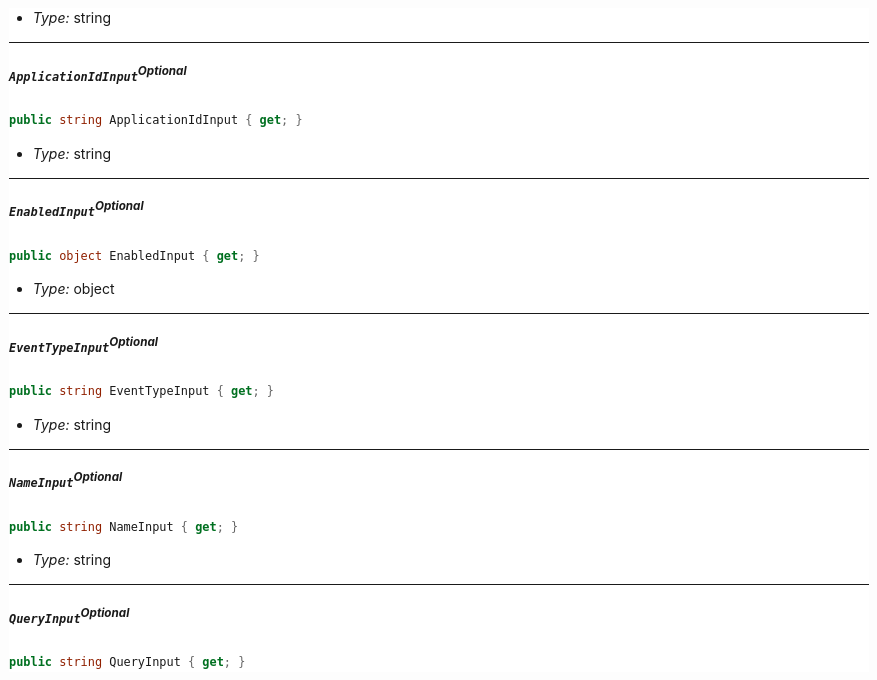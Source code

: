 - *Type:* string

---

##### `ApplicationIdInput`<sup>Optional</sup> <a name="ApplicationIdInput" id="@cdktf/provider-datadog.rumRetentionFilter.RumRetentionFilter.property.applicationIdInput"></a>

```csharp
public string ApplicationIdInput { get; }
```

- *Type:* string

---

##### `EnabledInput`<sup>Optional</sup> <a name="EnabledInput" id="@cdktf/provider-datadog.rumRetentionFilter.RumRetentionFilter.property.enabledInput"></a>

```csharp
public object EnabledInput { get; }
```

- *Type:* object

---

##### `EventTypeInput`<sup>Optional</sup> <a name="EventTypeInput" id="@cdktf/provider-datadog.rumRetentionFilter.RumRetentionFilter.property.eventTypeInput"></a>

```csharp
public string EventTypeInput { get; }
```

- *Type:* string

---

##### `NameInput`<sup>Optional</sup> <a name="NameInput" id="@cdktf/provider-datadog.rumRetentionFilter.RumRetentionFilter.property.nameInput"></a>

```csharp
public string NameInput { get; }
```

- *Type:* string

---

##### `QueryInput`<sup>Optional</sup> <a name="QueryInput" id="@cdktf/provider-datadog.rumRetentionFilter.RumRetentionFilter.property.queryInput"></a>

```csharp
public string QueryInput { get; }
```
